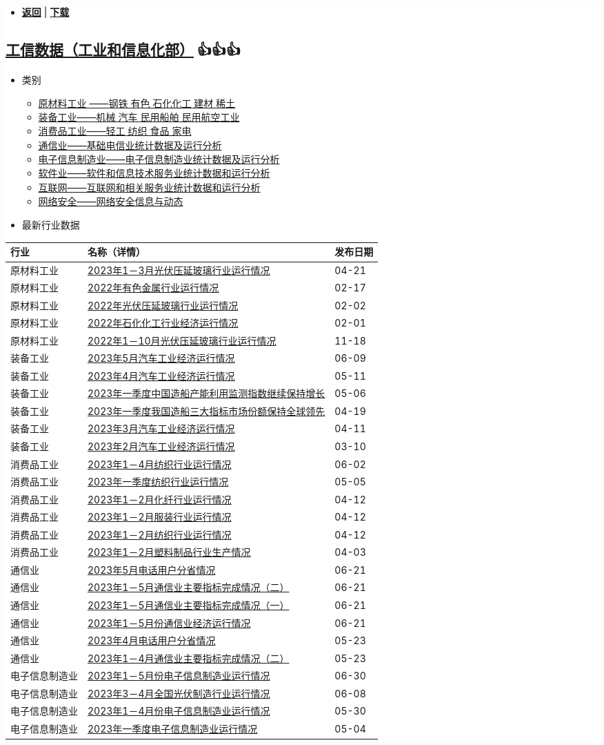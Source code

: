-  [**返回**](../README.md)  | [**下载**](./data.md)

## [工信数据（工业和信息化部）](https://www.miit.gov.cn/gxsj/index.html) :+1::+1::+1:  
- 类别
  - [原材料工业 ——钢铁 有色 石化化工 建材 稀土](https://www.miit.gov.cn/gxsj/tjfx/yclgy/index.html)
  - [装备工业——机械 汽车 民用船舶 民用航空工业](https://www.miit.gov.cn/gxsj/tjfx/zbgy/index.html)
  - [消费品工业——轻工 纺织 食品 家电](https://www.miit.gov.cn/gxsj/tjfx/xfpgy/index.html)
  - [通信业——基础电信业统计数据及运行分析](https://www.miit.gov.cn/gxsj/tjfx/txy/index.html)
  - [电子信息制造业——电子信息制造业统计数据及运行分析](https://www.miit.gov.cn/gxsj/tjfx/dzxx/index.html)
  - [软件业——软件和信息技术服务业统计数据和运行分析](https://www.miit.gov.cn/gxsj/tjfx/rjy/index.html)
  - [互联网——互联网和相关服务业统计数据和运行分析](https://www.miit.gov.cn/gxsj/tjfx/hlw/index.html)
  - [网络安全——网络安全信息与动态](https://www.miit.gov.cn/gxsj/tjfx/wlaq/index.html)  

- 最新行业数据

|行业|名称（详情）|发布日期|
|:----|:----|:----|
|原材料工业|[2023年1－3月光伏压延玻璃行业运行情况](https://www.miit.gov.cn/gxsj/tjfx/yclgy/jc/art/2023/art_a46460757b8340d1a8999dd9f6043627.html)|04-21
|原材料工业|[2022年有色金属行业运行情况](https://www.miit.gov.cn/gxsj/tjfx/yclgy/ys/art/2023/art_53a9e7f63b684d1c94cf3802d5930c32.html)|02-17
|原材料工业|[2022年光伏压延玻璃行业运行情况](https://www.miit.gov.cn/gxsj/tjfx/yclgy/jc/art/2023/art_0d65e024766c4548b86a25b44e26b18f.html)|02-02
|原材料工业|[2022年石化化工行业经济运行情况](https://www.miit.gov.cn/gxsj/tjfx/yclgy/shhg/art/2023/art_267832ba685a44b69b4b6916cb26442c.html)|02-01
|原材料工业|[2022年1－10月光伏压延玻璃行业运行情况](https://www.miit.gov.cn/gxsj/tjfx/yclgy/jc/art/2022/art_917a09e3973447cfb834632cf9dbe211.html)|11-18
|装备工业|[2023年5月汽车工业经济运行情况](https://www.miit.gov.cn/gxsj/tjfx/zbgy/qc/art/2023/art_28d354841654409ca8751396b961dd7f.html)|06-09
|装备工业|[2023年4月汽车工业经济运行情况](https://www.miit.gov.cn/gxsj/tjfx/zbgy/qc/art/2023/art_ac7be92d71b2447db22155007ab77058.html)|05-11
|装备工业|[2023年一季度中国造船产能利用监测指数继续保持增长](https://www.miit.gov.cn/gxsj/tjfx/zbgy/mycb/art/2023/art_2718845b6a3440edb828e1faf3f1e657.html)|05-06
|装备工业|[2023年一季度我国造船三大指标市场份额保持全球领先](https://www.miit.gov.cn/gxsj/tjfx/zbgy/mycb/art/2023/art_1c30971daf3d4a25a5a20a9e86c78156.html)|04-19
|装备工业|[2023年3月汽车工业经济运行情况](https://www.miit.gov.cn/gxsj/tjfx/zbgy/qc/art/2023/art_9cdfd3d829b24222a8ecf947d6627a45.html)|04-11
|装备工业|[2023年2月汽车工业经济运行情况](https://www.miit.gov.cn/gxsj/tjfx/zbgy/qc/art/2023/art_6fdcb7e7d61e4dfc8500300a8b882e4f.html)|03-10
|消费品工业|[2023年1－4月纺织行业运行情况](https://www.miit.gov.cn/gxsj/tjfx/xfpgy/fz/art/2023/art_0becf8f521c2461e9c1c66c408f0ab4b.html)|06-02
|消费品工业|[2023年一季度纺织行业运行情况](https://www.miit.gov.cn/gxsj/tjfx/xfpgy/fz/art/2023/art_4b91d0aba6024ce99ec9eabf484ffa0d.html)|05-05
|消费品工业|[2023年1－2月化纤行业运行情况](https://www.miit.gov.cn/gxsj/tjfx/xfpgy/fz/art/2023/art_e48b31ea838f41a49c0f292a8a586d07.html)|04-12
|消费品工业|[2023年1－2月服装行业运行情况](https://www.miit.gov.cn/gxsj/tjfx/xfpgy/fz/art/2023/art_ea6c6d3f71fb4d8b8f1069f1fcfd7c7a.html)|04-12
|消费品工业|[2023年1－2月纺织行业运行情况](https://www.miit.gov.cn/gxsj/tjfx/xfpgy/fz/art/2023/art_a0b04c38f03c4fb3ad12fe21a00ef989.html)|04-12
|消费品工业|[2023年1－2月塑料制品行业生产情况](https://www.miit.gov.cn/gxsj/tjfx/xfpgy/qg/art/2023/art_b43597f7930d44be9250b66cfa1fda3c.html)|04-03
|通信业|[2023年5月电话用户分省情况](https://www.miit.gov.cn/gxsj/tjfx/txy/art/2023/art_b319bc4217f8443899f4ec559a461034.html)|06-21
|通信业|[2023年1－5月通信业主要指标完成情况（二）](https://www.miit.gov.cn/gxsj/tjfx/txy/art/2023/art_2594780c1c074fa0bb6dbfc7b406cdf2.html)|06-21
|通信业|[2023年1－5月通信业主要指标完成情况（一）](https://www.miit.gov.cn/gxsj/tjfx/txy/art/2023/art_741ba02963e2433fb2c990b8409c8e34.html)|06-21
|通信业|[2023年1－5月份通信业经济运行情况](https://www.miit.gov.cn/gxsj/tjfx/txy/art/2023/art_a62ac3d2646541fba9e6a5e3a20534c1.html)|06-21
|通信业|[2023年4月电话用户分省情况](https://www.miit.gov.cn/gxsj/tjfx/txy/art/2023/art_52b1d32863cf46ef979acb323435673c.html)|05-23
|通信业|[2023年1－4月通信业主要指标完成情况（二）](https://www.miit.gov.cn/gxsj/tjfx/txy/art/2023/art_4ee0d5caccd54be4b9cd5036a34d506d.html)|05-23
|电子信息制造业|[2023年1－5月份电子信息制造业运行情况](https://www.miit.gov.cn/gxsj/tjfx/dzxx/art/2023/art_d7e7c79714eb4d1e8fbb22421b03e95a.html)|06-30
|电子信息制造业|[2023年3－4月全国光伏制造行业运行情况](https://www.miit.gov.cn/gxsj/tjfx/dzxx/art/2023/art_55de7bf0638044048b9896e85cd8983b.html)|06-08
|电子信息制造业|[2023年1－4月份电子信息制造业运行情况](https://www.miit.gov.cn/gxsj/tjfx/dzxx/art/2023/art_c6e49abf85df4c7c9e4576348f49c5fd.html)|05-30
|电子信息制造业|[2023年一季度电子信息制造业运行情况](https://www.miit.gov.cn/gxsj/tjfx/dzxx/art/2023/art_9e99f7ba8f964ca49d90d1b1301dc541.html)|05-04